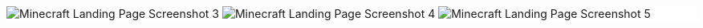 
<img alt="Minecraft Landing Page Screenshot 3" src="/images/translate/minecraft_landing_page_3.png" usemap="#image-map-3" width="700px">

<map name="image-map-3">
    <area target="_blank" alt="Attend a free student workshop" title="Attend a free student workshop" href="https://crowdin.com/translate/codeorg/56/enus-#304474" coords="20,201,232,226" shape="rect">
    <area target="_blank" alt="Visit a Microsoft Store in your area..." title="Visit a Microsoft Store in your area..." href="https://crowdin.com/translate/codeorg/56/enus-#304476" coords="20,232,327,271" shape="rect">
    <area target="_blank" alt="Find a workshop" title="Find a workshop" href="https://crowdin.com/translate/codeorg/56/enus-#304478" coords="19,283,130,319" shape="rect">
    <area target="_blank" alt="Access more computer science resources" title="Access more computer science resources" href="https://crowdin.com/translate/codeorg/56/enus-#304480" coords="369,202,641,226" shape="rect">
    <area target="_blank" alt="Create change in your community..." title="Create change in your community..." href="https://crowdin.com/translate/codeorg/56/enus-#304482" coords="369,232,653,272" shape="rect">
    <area target="_blank" alt="Explore resources" title="Explore resources" href="https://crowdin.com/translate/codeorg/56/enus-#304484" coords="369,283,485,318" shape="rect">
</map>

<img alt="Minecraft Landing Page Screenshot 4" src="/images/translate/minecraft_landing_page_4.png" usemap="#image-map-4" width="700px">

<map name="image-map-4">
    <area target="_blank" alt="Before you get started, watch one of these..." title="Before you get started, watch one of these..." href="https://crowdin.com/translate/codeorg/56/enus-#57866" coords="13,8,504,38" shape="rect">
    <area target="_blank" alt="Hour of Code with Steph Curry" title="Hour of Code with Steph Curry" href="https://crowdin.com/translate/codeorg/56/enus-#110475" coords="20,292,173,313" shape="rect">
    <area target="_blank" alt="2 min" title="2 min" href="https://crowdin.com/translate/codeorg/56/enus-#69454" coords="175,291,217,314" shape="rect">
    <area target="_blank" alt="Push yourself. Anybody can learn." title="Push yourself. Anybody can learn." href="https://crowdin.com/translate/codeorg/56/enus-#69438" coords="355,291,521,315" shape="rect">
    <area target="_blank" alt="1 min" title="1 min" href="https://crowdin.com/translate/codeorg/56/enus-#69453" coords="523,292,564,316" shape="rect">
    <area target="_blank" alt="Computer Science is Changing Everything" title="Computer Science is Changing Everything" href="https://crowdin.com/translate/codeorg/41/enus-#56548" coords="21,559,228,581" shape="rect">
    <area target="_blank" alt="5 min" title="5 min" href="https://crowdin.com/translate/codeorg/56/enus-#69455" coords="229,561,270,582" shape="rect">
    <area target="_blank" alt="Inspire a girl" title="Inspire a girl" href="https://crowdin.com/translate/codeorg/56/enus-#51615" coords="353,561,424,582" shape="rect">
</map>

<img alt="Minecraft Landing Page Screenshot 5" src="/images/translate/minecraft_landing_page_5.png" usemap="#image-map-5" width="700px">

<map name="image-map-5">
    <area target="_blank" alt="Computer Science intro" title="Computer Science intro" href="https://crowdin.com/translate/codeorg/56/enus-#69448" coords="12,253,137,274" shape="rect">
    <area target="_blank" alt="What Most Schools Don't Teach" title="What Most Schools Don't Teach" href="https://crowdin.com/translate/codeorg/56/enus-#69449" coords="352,252,516,273" shape="rect">
    <area target="_blank" alt="President Obama on computer science" title="President Obama on computer science" href="https://crowdin.com/translate/codeorg/56/enus-#69450" coords="11,525,211,550" shape="rect">
    <area target="_blank" alt="Hour of Code is Here - Anybody Can Learn" title="Hour of Code is Here - Anybody Can Learn" href="https://crowdin.com/translate/codeorg/56/enus-#69451" coords="352,525,571,550" shape="rect">
</map>
